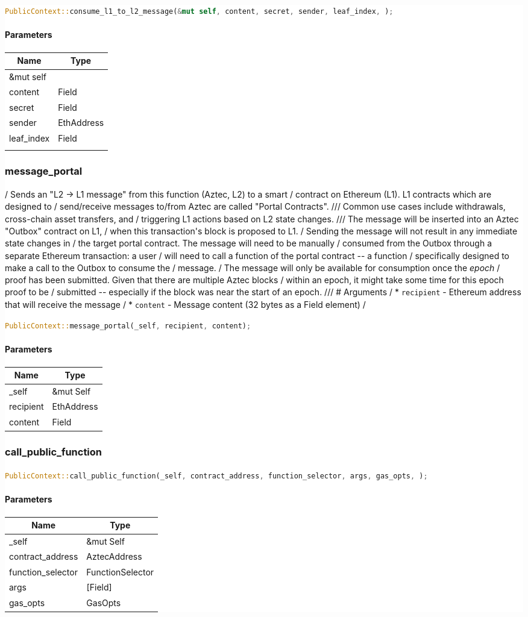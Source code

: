 ```rust
PublicContext::consume_l1_to_l2_message(&mut self, content, secret, sender, leaf_index, );
```

#### Parameters
| Name | Type |
| --- | --- |
| &mut self |  |
| content | Field |
| secret | Field |
| sender | EthAddress |
| leaf_index | Field |
|  |  |

### message_portal

/ Sends an "L2 -&gt; L1 message" from this function (Aztec, L2) to a smart / contract on Ethereum (L1). L1 contracts which are designed to / send/receive messages to/from Aztec are called "Portal Contracts". /// Common use cases include withdrawals, cross-chain asset transfers, and / triggering L1 actions based on L2 state changes. /// The message will be inserted into an Aztec "Outbox" contract on L1, / when this transaction's block is proposed to L1. / Sending the message will not result in any immediate state changes in / the target portal contract. The message will need to be manually / consumed from the Outbox through a separate Ethereum transaction: a user / will need to call a function of the portal contract -- a function / specifically designed to make a call to the Outbox to consume the / message. / The message will only be available for consumption once the _epoch_ / proof has been submitted. Given that there are multiple Aztec blocks / within an epoch, it might take some time for this epoch proof to be / submitted -- especially if the block was near the start of an epoch. /// # Arguments / * `recipient` - Ethereum address that will receive the message / * `content` - Message content (32 bytes as a Field element) /

```rust
PublicContext::message_portal(_self, recipient, content);
```

#### Parameters
| Name | Type |
| --- | --- |
| _self | &mut Self |
| recipient | EthAddress |
| content | Field |

### call_public_function

```rust
PublicContext::call_public_function(_self, contract_address, function_selector, args, gas_opts, );
```

#### Parameters
| Name | Type |
| --- | --- |
| _self | &mut Self |
| contract_address | AztecAddress |
| function_selector | FunctionSelector |
| args | [Field] |
| gas_opts | GasOpts |